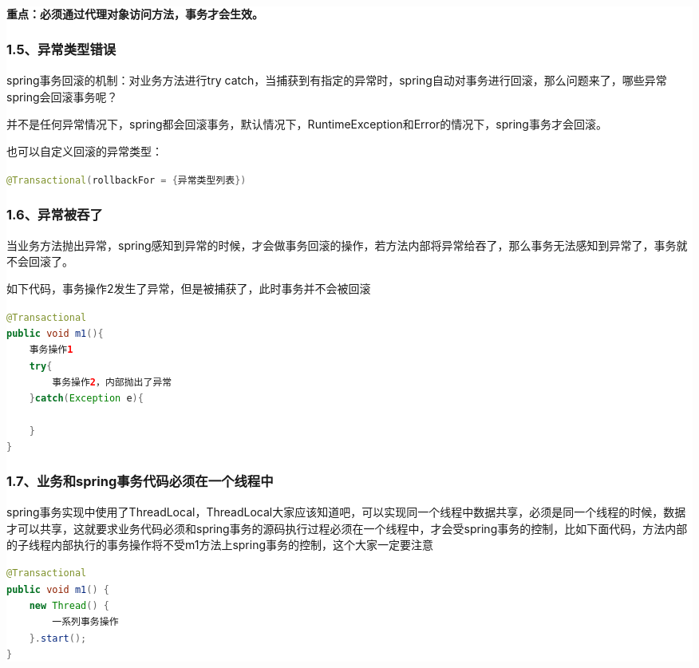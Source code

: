 **重点：必须通过代理对象访问方法，事务才会生效。**

### 1.5、异常类型错误

spring事务回滚的机制：对业务方法进行try catch，当捕获到有指定的异常时，spring自动对事务进行回滚，那么问题来了，哪些异常spring会回滚事务呢？

并不是任何异常情况下，spring都会回滚事务，默认情况下，RuntimeException和Error的情况下，spring事务才会回滚。

也可以自定义回滚的异常类型：

```java
@Transactional(rollbackFor = {异常类型列表})
```

### 1.6、异常被吞了

当业务方法抛出异常，spring感知到异常的时候，才会做事务回滚的操作，若方法内部将异常给吞了，那么事务无法感知到异常了，事务就不会回滚了。

如下代码，事务操作2发生了异常，但是被捕获了，此时事务并不会被回滚

```java
@Transactional
public void m1(){
    事务操作1
    try{
        事务操作2，内部抛出了异常
    }catch(Exception e){
  
    }
}
```

### 1.7、业务和spring事务代码必须在一个线程中

spring事务实现中使用了ThreadLocal，ThreadLocal大家应该知道吧，可以实现同一个线程中数据共享，必须是同一个线程的时候，数据才可以共享，这就要求业务代码必须和spring事务的源码执行过程必须在一个线程中，才会受spring事务的控制，比如下面代码，方法内部的子线程内部执行的事务操作将不受m1方法上spring事务的控制，这个大家一定要注意

```java
@Transactional
public void m1() {
    new Thread() {
        一系列事务操作
    }.start();
}
```

